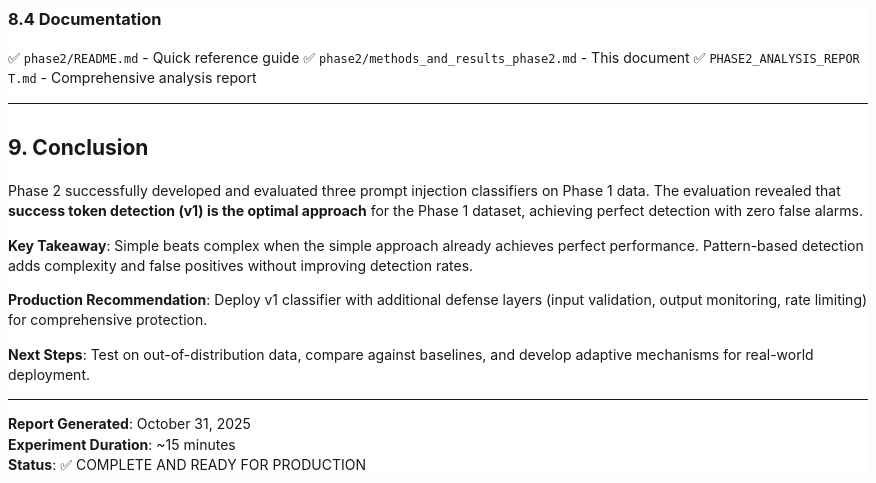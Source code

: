 ### 8.4 Documentation

✅ `phase2/README.md` - Quick reference guide
✅ `phase2/methods_and_results_phase2.md` - This document
✅ `PHASE2_ANALYSIS_REPORT.md` - Comprehensive analysis report

---

## 9. Conclusion

Phase 2 successfully developed and evaluated three prompt injection classifiers on Phase 1 data. The evaluation revealed that **success token detection (v1) is the optimal approach** for the Phase 1 dataset, achieving perfect detection with zero false alarms.

**Key Takeaway**: Simple beats complex when the simple approach already achieves perfect performance. Pattern-based detection adds complexity and false positives without improving detection rates.

**Production Recommendation**: Deploy v1 classifier with additional defense layers (input validation, output monitoring, rate limiting) for comprehensive protection.

**Next Steps**: Test on out-of-distribution data, compare against baselines, and develop adaptive mechanisms for real-world deployment.

---

**Report Generated**: October 31, 2025  
**Experiment Duration**: ~15 minutes  
**Status**: ✅ COMPLETE AND READY FOR PRODUCTION
